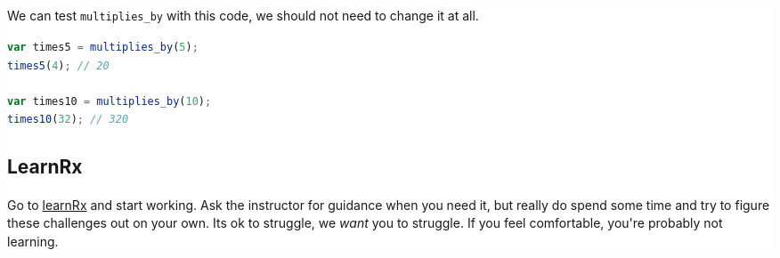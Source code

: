 We can test `multiplies_by` with this code, we should not need to change it at all.

```javascript
var times5 = multiplies_by(5);
times5(4); // 20

var times10 = multiplies_by(10);
times10(32); // 320
```

## LearnRx

Go to [learnRx](http://jhusain.github.io/learnrx/) and start working. Ask the instructor for guidance when you need it, but really do spend some time and try to figure these challenges out on your own. Its ok to struggle, we *want* you to struggle. If you feel comfortable, you're probably not learning.
